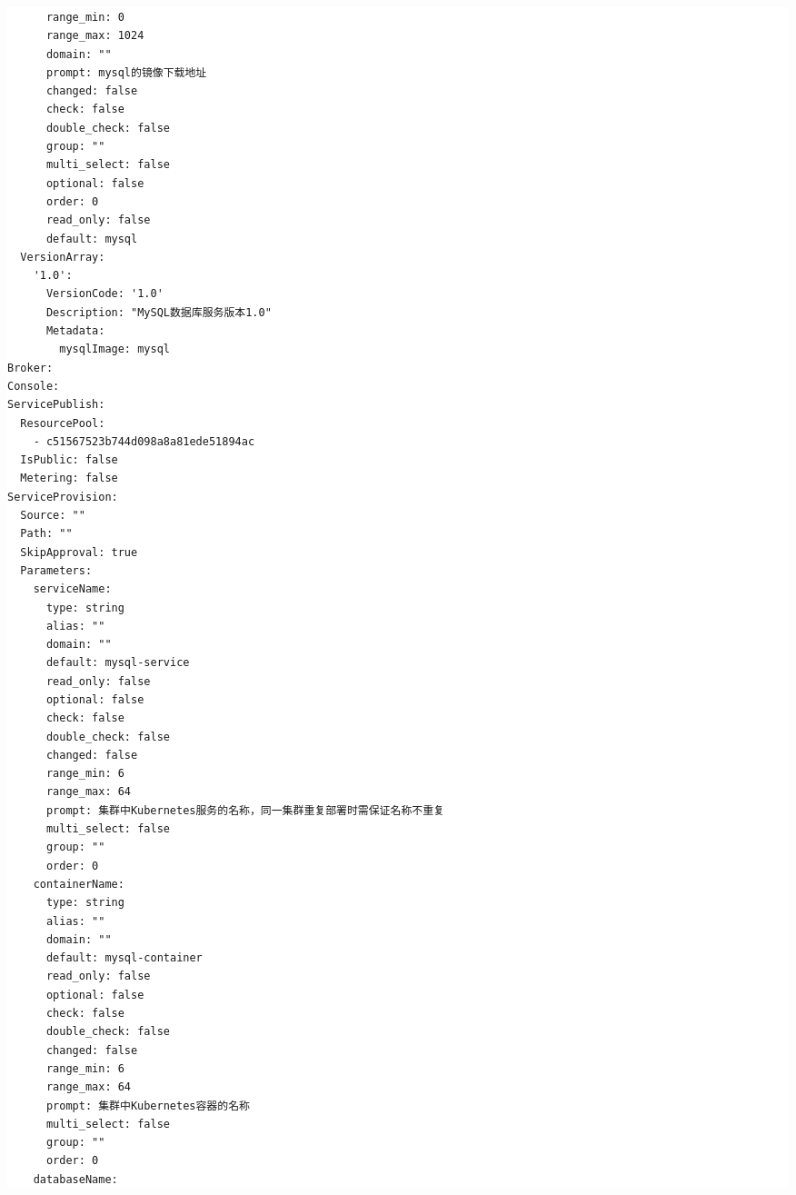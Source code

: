           range_min: 0
          range_max: 1024
          domain: ""
          prompt: mysql的镜像下载地址
          changed: false
          check: false
          double_check: false
          group: ""
          multi_select: false
          optional: false
          order: 0
          read_only: false
          default: mysql
      VersionArray:
        '1.0':
          VersionCode: '1.0'
          Description: "MySQL数据库服务版本1.0"
          Metadata:
            mysqlImage: mysql
    Broker:
    Console:
    ServicePublish:
      ResourcePool:
        - c51567523b744d098a8a81ede51894ac
      IsPublic: false
      Metering: false
    ServiceProvision:
      Source: ""
      Path: ""
      SkipApproval: true
      Parameters:
        serviceName:
          type: string
          alias: ""
          domain: ""
          default: mysql-service
          read_only: false
          optional: false
          check: false
          double_check: false
          changed: false
          range_min: 6
          range_max: 64
          prompt: 集群中Kubernetes服务的名称，同一集群重复部署时需保证名称不重复
          multi_select: false
          group: ""
          order: 0
        containerName:
          type: string
          alias: ""
          domain: ""
          default: mysql-container
          read_only: false
          optional: false
          check: false
          double_check: false
          changed: false
          range_min: 6
          range_max: 64
          prompt: 集群中Kubernetes容器的名称
          multi_select: false
          group: ""
          order: 0
        databaseName: